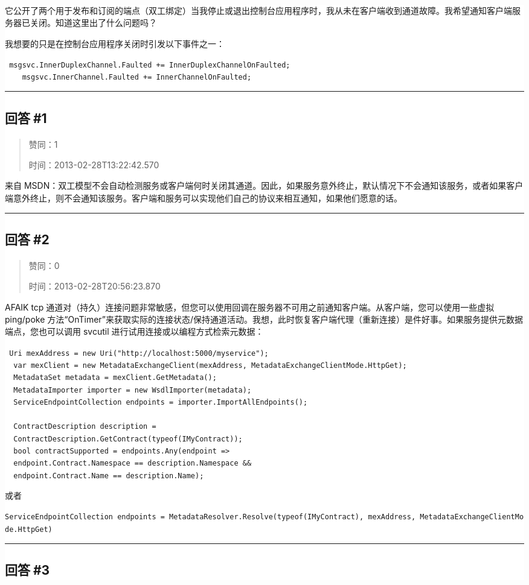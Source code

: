 它公开了两个用于发布和订阅的端点（双工绑定）当我停止或退出控制台应用程序时，我从未在客户端收到通道故障。我希望通知客户端服务器已关闭。知道这里出了什么问题吗？

我想要的只是在控制台应用程序关闭时引发以下事件之一：

```
 msgsvc.InnerDuplexChannel.Faulted += InnerDuplexChannelOnFaulted;
    msgsvc.InnerChannel.Faulted += InnerChannelOnFaulted; 
```

* * *

## 回答 #1

> 赞同：1
> 
> 时间：2013-02-28T13:22:42.570

来自 MSDN：双工模型不会自动检测服务或客户端何时关闭其通道。因此，如果服务意外终止，默认情况下不会通知该服务，或者如果客户端意外终止，则不会通知该服务。客户端和服务可以实现他们自己的协议来相互通知，如果他们愿意的话。

* * *

## 回答 #2

> 赞同：0
> 
> 时间：2013-02-28T20:56:23.870

AFAIK tcp 通道对（持久）连接问题非常敏感，但您可以使用回调在服务器不可用之前通知客户端。从客户端，您可以使用一些虚拟 ping/poke 方法“OnTimer”来获取实际的连接状态/保持通道活动。我想，此时恢复客户端代理（重新连接）是件好事。如果服务提供元数据端点，您也可以调用 svcutil 进行试用连接或以编程方式检索元数据：

```
 Uri mexAddress = new Uri("http://localhost:5000/myservice");
  var mexClient = new MetadataExchangeClient(mexAddress, MetadataExchangeClientMode.HttpGet);
  MetadataSet metadata = mexClient.GetMetadata();
  MetadataImporter importer = new WsdlImporter(metadata);
  ServiceEndpointCollection endpoints = importer.ImportAllEndpoints();

  ContractDescription description =
  ContractDescription.GetContract(typeof(IMyContract));
  bool contractSupported = endpoints.Any(endpoint =>
  endpoint.Contract.Namespace == description.Namespace &&
  endpoint.Contract.Name == description.Name); 
```

或者

```
ServiceEndpointCollection endpoints = MetadataResolver.Resolve(typeof(IMyContract), mexAddress, MetadataExchangeClientMode.HttpGet) 
```

* * *

## 回答 #3
